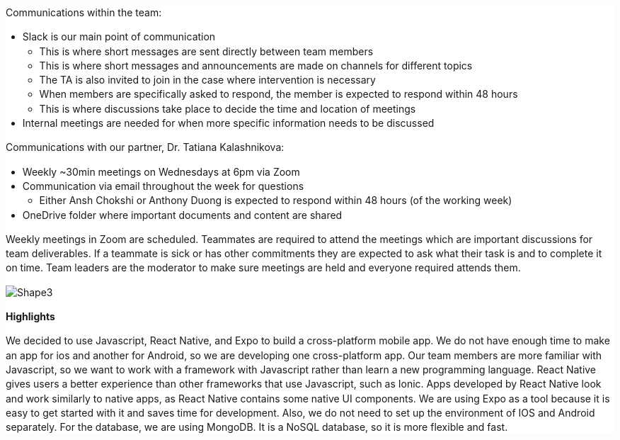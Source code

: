 Communications within the team:

- Slack is our main point of communication
  - This is where short messages are sent directly between team members
  - This is where short messages and announcements are made on channels for different topics
  - The TA is also invited to join in the case where intervention is necessary
  - When members are specifically asked to respond, the member is expected to respond within 48 hours
  - This is where discussions take place to decide the time and location of meetings
- Internal meetings are needed for when more specific information needs to be discussed

Communications with our partner, Dr. Tatiana Kalashnikova:

- Weekly ~30min meetings on Wednesdays at 6pm via Zoom
- Communication via email throughout the week for questions
  - Either Ansh Chokshi or Anthony Duong is expected to respond within 48 hours (of the working week)
- OneDrive folder where important documents and content are shared

Weekly meetings in Zoom are scheduled. Teammates are required to attend the meetings which are important discussions for team deliverables. If a teammate is sick or has other commitments they are expected to ask what their task is and to complete it on time. Team leaders are the moderator to make sure meetings are held and everyone required attends them.

![Shape3](RackMultipart20221002-1-1ibrpp_html_237499165a11f2b9.gif)

**Highlights**

We decided to use Javascript, React Native, and Expo to build a cross-platform mobile app. We do not have enough time to make an app for ios and another for Android, so we are developing one cross-platform app. Our team members are more familiar with Javascript, so we want to work with a framework with Javascript rather than learn a new programming language. React Native gives users a better experience than other frameworks that use Javascript, such as Ionic. Apps developed by React Native look and work similarly to native apps, as React Native contains some native UI components. We are using Expo as a tool because it is easy to get started with it and saves time for development. Also, we do not need to set up the environment of IOS and Android separately. For the database, we are using MongoDB. It is a NoSQL database, so it is more flexible and fast.
